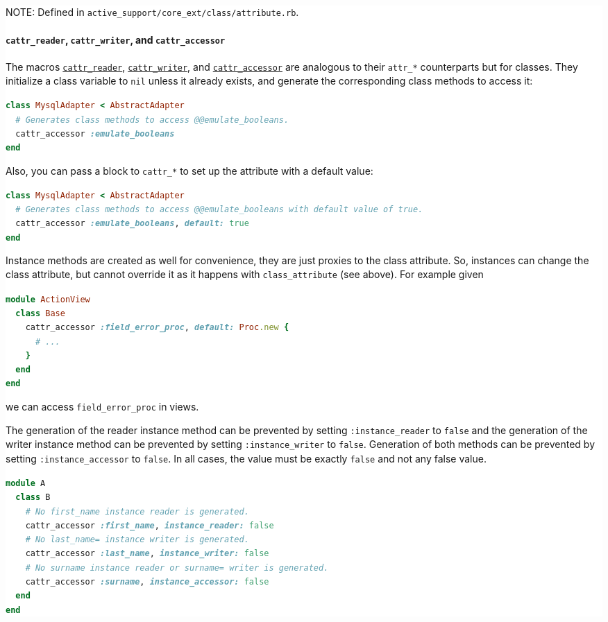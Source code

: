 NOTE: Defined in `active_support/core_ext/class/attribute.rb`.

[Class#class_attribute]: https://api.rubyonrails.org/classes/Class.html#method-i-class_attribute

#### `cattr_reader`, `cattr_writer`, and `cattr_accessor`

The macros [`cattr_reader`][Module#cattr_reader], [`cattr_writer`][Module#cattr_writer], and [`cattr_accessor`][Module#cattr_accessor] are analogous to their `attr_*` counterparts but for classes. They initialize a class variable to `nil` unless it already exists, and generate the corresponding class methods to access it:

```ruby
class MysqlAdapter < AbstractAdapter
  # Generates class methods to access @@emulate_booleans.
  cattr_accessor :emulate_booleans
end
```

Also, you can pass a block to `cattr_*` to set up the attribute with a default value:

```ruby
class MysqlAdapter < AbstractAdapter
  # Generates class methods to access @@emulate_booleans with default value of true.
  cattr_accessor :emulate_booleans, default: true
end
```

Instance methods are created as well for convenience, they are just proxies to the class attribute. So, instances can change the class attribute, but cannot override it as it happens with `class_attribute` (see above). For example given

```ruby
module ActionView
  class Base
    cattr_accessor :field_error_proc, default: Proc.new {
      # ...
    }
  end
end
```

we can access `field_error_proc` in views.

The generation of the reader instance method can be prevented by setting `:instance_reader` to `false` and the generation of the writer instance method can be prevented by setting `:instance_writer` to `false`. Generation of both methods can be prevented by setting `:instance_accessor` to `false`. In all cases, the value must be exactly `false` and not any false value.

```ruby
module A
  class B
    # No first_name instance reader is generated.
    cattr_accessor :first_name, instance_reader: false
    # No last_name= instance writer is generated.
    cattr_accessor :last_name, instance_writer: false
    # No surname instance reader or surname= writer is generated.
    cattr_accessor :surname, instance_accessor: false
  end
end
```


[`config.active_support.bare`]: configuring.html#config-active-support-bare
[Object#blank?]: https://api.rubyonrails.org/classes/Object.html#method-i-blank-3F
[Object#present?]: https://api.rubyonrails.org/classes/Object.html#method-i-present-3F
[Object#presence]: https://api.rubyonrails.org/classes/Object.html#method-i-presence
[Object#duplicable?]: https://api.rubyonrails.org/classes/Object.html#method-i-duplicable-3F
[Object#deep_dup]: https://api.rubyonrails.org/classes/Object.html#method-i-deep_dup
[Object#try]: https://api.rubyonrails.org/classes/Object.html#method-i-try
[Object#try!]: https://api.rubyonrails.org/classes/Object.html#method-i-try-21
[Kernel#class_eval]: https://api.rubyonrails.org/classes/Kernel.html#method-i-class_eval
[Object#acts_like?]: https://api.rubyonrails.org/classes/Object.html#method-i-acts_like-3F
[Array#to_param]: https://api.rubyonrails.org/classes/Array.html#method-i-to_param
[Object#to_param]: https://api.rubyonrails.org/classes/Object.html#method-i-to_param
[Hash#to_query]: https://api.rubyonrails.org/classes/Hash.html#method-i-to_query
[Object#to_query]: https://api.rubyonrails.org/classes/Object.html#method-i-to_query
[Object#with_options]: https://api.rubyonrails.org/classes/Object.html#method-i-with_options
[Object#instance_values]: https://api.rubyonrails.org/classes/Object.html#method-i-instance_values
[Object#instance_variable_names]: https://api.rubyonrails.org/classes/Object.html#method-i-instance_variable_names
[Kernel#enable_warnings]: https://api.rubyonrails.org/classes/Kernel.html#method-i-enable_warnings
[Kernel#silence_warnings]: https://api.rubyonrails.org/classes/Kernel.html#method-i-silence_warnings
[Kernel#suppress]: https://api.rubyonrails.org/classes/Kernel.html#method-i-suppress
[Object#in?]: https://api.rubyonrails.org/classes/Object.html#method-i-in-3F
[Module#alias_attribute]: https://api.rubyonrails.org/classes/Module.html#method-i-alias_attribute
[Module#attr_internal]: https://api.rubyonrails.org/classes/Module.html#method-i-attr_internal
[Module#attr_internal_accessor]: https://api.rubyonrails.org/classes/Module.html#method-i-attr_internal_accessor
[Module#attr_internal_reader]: https://api.rubyonrails.org/classes/Module.html#method-i-attr_internal_reader
[Module#attr_internal_writer]: https://api.rubyonrails.org/classes/Module.html#method-i-attr_internal_writer
[Module#mattr_accessor]: https://api.rubyonrails.org/classes/Module.html#method-i-mattr_accessor
[Module#mattr_reader]: https://api.rubyonrails.org/classes/Module.html#method-i-mattr_reader
[Module#mattr_writer]: https://api.rubyonrails.org/classes/Module.html#method-i-mattr_writer
[Module#module_parent]: https://api.rubyonrails.org/classes/Module.html#method-i-module_parent
[Module#module_parent_name]: https://api.rubyonrails.org/classes/Module.html#method-i-module_parent_name
[Module#module_parents]: https://api.rubyonrails.org/classes/Module.html#method-i-module_parents
[Module#anonymous?]: https://api.rubyonrails.org/classes/Module.html#method-i-anonymous-3F
[Module#delegate]: https://api.rubyonrails.org/classes/Module.html#method-i-delegate
[Module#delegate_missing_to]: https://api.rubyonrails.org/classes/Module.html#method-i-delegate_missing_to
[Module#redefine_method]: https://api.rubyonrails.org/classes/Module.html#method-i-redefine_method
[Module#silence_redefinition_of_method]: https://api.rubyonrails.org/classes/Module.html#method-i-silence_redefinition_of_method
[Module#cattr_accessor]: https://api.rubyonrails.org/classes/Module.html#method-i-cattr_accessor
[Module#cattr_reader]: https://api.rubyonrails.org/classes/Module.html#method-i-cattr_reader
[Module#cattr_writer]: https://api.rubyonrails.org/classes/Module.html#method-i-cattr_writer
[Class#subclasses]: https://api.rubyonrails.org/classes/Class.html#method-i-subclasses
[Class#descendants]: https://api.rubyonrails.org/classes/Class.html#method-i-descendants
[`raw`]: https://api.rubyonrails.org/classes/ActionView/Helpers/OutputSafetyHelper.html#method-i-raw
[String#html_safe]: https://api.rubyonrails.org/classes/String.html#method-i-html_safe
[String#remove]: https://api.rubyonrails.org/classes/String.html#method-i-remove
[String#squish]: https://api.rubyonrails.org/classes/String.html#method-i-squish
[String#truncate]: https://api.rubyonrails.org/classes/String.html#method-i-truncate
[String#truncate_bytes]: https://api.rubyonrails.org/classes/String.html#method-i-truncate_bytes
[String#truncate_words]: https://api.rubyonrails.org/classes/String.html#method-i-truncate_words
[String#inquiry]: https://api.rubyonrails.org/classes/String.html#method-i-inquiry
[String#strip_heredoc]: https://api.rubyonrails.org/classes/String.html#method-i-strip_heredoc
[String#indent!]: https://api.rubyonrails.org/classes/String.html#method-i-indent-21
[String#indent]: https://api.rubyonrails.org/classes/String.html#method-i-indent
[String#at]: https://api.rubyonrails.org/classes/String.html#method-i-at
[String#from]: https://api.rubyonrails.org/classes/String.html#method-i-from
[String#to]: https://api.rubyonrails.org/classes/String.html#method-i-to
[String#first]: https://api.rubyonrails.org/classes/String.html#method-i-first
[String#last]: https://api.rubyonrails.org/classes/String.html#method-i-last
[String#pluralize]: https://api.rubyonrails.org/classes/String.html#method-i-pluralize
[String#singularize]: https://api.rubyonrails.org/classes/String.html#method-i-singularize
[String#camelcase]: https://api.rubyonrails.org/classes/String.html#method-i-camelcase
[String#camelize]: https://api.rubyonrails.org/classes/String.html#method-i-camelize
[String#underscore]: https://api.rubyonrails.org/classes/String.html#method-i-underscore
[String#titlecase]: https://api.rubyonrails.org/classes/String.html#method-i-titlecase
[String#titleize]: https://api.rubyonrails.org/classes/String.html#method-i-titleize
[String#dasherize]: https://api.rubyonrails.org/classes/String.html#method-i-dasherize
[String#demodulize]: https://api.rubyonrails.org/classes/String.html#method-i-demodulize
[String#deconstantize]: https://api.rubyonrails.org/classes/String.html#method-i-deconstantize
[String#parameterize]: https://api.rubyonrails.org/classes/String.html#method-i-parameterize
[String#tableize]: https://api.rubyonrails.org/classes/String.html#method-i-tableize
[String#classify]: https://api.rubyonrails.org/classes/String.html#method-i-classify
[String#constantize]: https://api.rubyonrails.org/classes/String.html#method-i-constantize
[String#humanize]: https://api.rubyonrails.org/classes/String.html#method-i-humanize
[String#foreign_key]: https://api.rubyonrails.org/classes/String.html#method-i-foreign_key
[String#upcase_first]: https://api.rubyonrails.org/classes/String.html#method-i-upcase_first
[String#downcase_first]: https://api.rubyonrails.org/classes/String.html#method-i-downcase_first
[String#to_date]: https://api.rubyonrails.org/classes/String.html#method-i-to_date
[String#to_datetime]: https://api.rubyonrails.org/classes/String.html#method-i-to_datetime
[String#to_time]: https://api.rubyonrails.org/classes/String.html#method-i-to_time
[Numeric#bytes]: https://api.rubyonrails.org/classes/Numeric.html#method-i-bytes
[Numeric#exabytes]: https://api.rubyonrails.org/classes/Numeric.html#method-i-exabytes
[Numeric#gigabytes]: https://api.rubyonrails.org/classes/Numeric.html#method-i-gigabytes
[Numeric#kilobytes]: https://api.rubyonrails.org/classes/Numeric.html#method-i-kilobytes
[Numeric#megabytes]: https://api.rubyonrails.org/classes/Numeric.html#method-i-megabytes
[Numeric#petabytes]: https://api.rubyonrails.org/classes/Numeric.html#method-i-petabytes
[Numeric#terabytes]: https://api.rubyonrails.org/classes/Numeric.html#method-i-terabytes
[Numeric#zettabytes]: https://api.rubyonrails.org/classes/Numeric.html#method-i-zettabytes
[Duration#ago]: https://api.rubyonrails.org/classes/ActiveSupport/Duration.html#method-i-ago
[Duration#from_now]: https://api.rubyonrails.org/classes/ActiveSupport/Duration.html#method-i-from_now
[Numeric#days]: https://api.rubyonrails.org/classes/Numeric.html#method-i-days
[Numeric#fortnights]: https://api.rubyonrails.org/classes/Numeric.html#method-i-fortnights
[Numeric#hours]: https://api.rubyonrails.org/classes/Numeric.html#method-i-hours
[Numeric#minutes]: https://api.rubyonrails.org/classes/Numeric.html#method-i-minutes
[Numeric#seconds]: https://api.rubyonrails.org/classes/Numeric.html#method-i-seconds
[Numeric#weeks]: https://api.rubyonrails.org/classes/Numeric.html#method-i-weeks
[Integer#multiple_of?]: https://api.rubyonrails.org/classes/Integer.html#method-i-multiple_of-3F
[Integer#ordinal]: https://api.rubyonrails.org/classes/Integer.html#method-i-ordinal
[Integer#ordinalize]: https://api.rubyonrails.org/classes/Integer.html#method-i-ordinalize
[Integer#months]: https://api.rubyonrails.org/classes/Integer.html#method-i-months
[Integer#years]: https://api.rubyonrails.org/classes/Integer.html#method-i-years
[Enumerable#index_by]: https://api.rubyonrails.org/classes/Enumerable.html#method-i-index_by
[Enumerable#index_with]: https://api.rubyonrails.org/classes/Enumerable.html#method-i-index_with
[Enumerable#many?]: https://api.rubyonrails.org/classes/Enumerable.html#method-i-many-3F
[Enumerable#exclude?]: https://api.rubyonrails.org/classes/Enumerable.html#method-i-exclude-3F
[Enumerable#including]: https://api.rubyonrails.org/classes/Enumerable.html#method-i-including
[Enumerable#excluding]: https://api.rubyonrails.org/classes/Enumerable.html#method-i-excluding
[Enumerable#without]: https://api.rubyonrails.org/classes/Enumerable.html#method-i-without
[Enumerable#pluck]: https://api.rubyonrails.org/classes/Enumerable.html#method-i-pluck
[Enumerable#pick]: https://api.rubyonrails.org/classes/Enumerable.html#method-i-pick
[Array#excluding]: https://api.rubyonrails.org/classes/Array.html#method-i-excluding
[Array#fifth]: https://api.rubyonrails.org/classes/Array.html#method-i-fifth
[Array#forty_two]: https://api.rubyonrails.org/classes/Array.html#method-i-forty_two
[Array#fourth]: https://api.rubyonrails.org/classes/Array.html#method-i-fourth
[Array#from]: https://api.rubyonrails.org/classes/Array.html#method-i-from
[Array#including]: https://api.rubyonrails.org/classes/Array.html#method-i-including
[Array#second]: https://api.rubyonrails.org/classes/Array.html#method-i-second
[Array#second_to_last]: https://api.rubyonrails.org/classes/Array.html#method-i-second_to_last
[Array#third]: https://api.rubyonrails.org/classes/Array.html#method-i-third
[Array#third_to_last]: https://api.rubyonrails.org/classes/Array.html#method-i-third_to_last
[Array#to]: https://api.rubyonrails.org/classes/Array.html#method-i-to
[Array#extract!]: https://api.rubyonrails.org/classes/Array.html#method-i-extract-21
[Array#extract_options!]: https://api.rubyonrails.org/classes/Array.html#method-i-extract_options-21
[Array#to_sentence]: https://api.rubyonrails.org/classes/Array.html#method-i-to_sentence
[Array#to_fs]: https://api.rubyonrails.org/classes/Array.html#method-i-to_fs
[Array#to_xml]: https://api.rubyonrails.org/classes/Array.html#method-i-to_xml
[Array.wrap]: https://api.rubyonrails.org/classes/Array.html#method-c-wrap
[Array#deep_dup]: https://api.rubyonrails.org/classes/Array.html#method-i-deep_dup
[Array#in_groups_of]: https://api.rubyonrails.org/classes/Array.html#method-i-in_groups_of
[Array#in_groups]: https://api.rubyonrails.org/classes/Array.html#method-i-in_groups
[Array#split]: https://api.rubyonrails.org/classes/Array.html#method-i-split
[Hash#to_xml]: https://api.rubyonrails.org/classes/Hash.html#method-i-to_xml
[Hash#reverse_merge!]: https://api.rubyonrails.org/classes/Hash.html#method-i-reverse_merge-21
[Hash#reverse_merge]: https://api.rubyonrails.org/classes/Hash.html#method-i-reverse_merge
[Hash#reverse_update]: https://api.rubyonrails.org/classes/Hash.html#method-i-reverse_update
[Hash#deep_merge!]: https://api.rubyonrails.org/classes/Hash.html#method-i-deep_merge-21
[Hash#deep_merge]: https://api.rubyonrails.org/classes/Hash.html#method-i-deep_merge
[Hash#deep_dup]: https://api.rubyonrails.org/classes/Hash.html#method-i-deep_dup
[Hash#except!]: https://api.rubyonrails.org/classes/Hash.html#method-i-except-21
[Hash#deep_stringify_keys!]: https://api.rubyonrails.org/classes/Hash.html#method-i-deep_stringify_keys-21
[Hash#deep_stringify_keys]: https://api.rubyonrails.org/classes/Hash.html#method-i-deep_stringify_keys
[Hash#stringify_keys!]: https://api.rubyonrails.org/classes/Hash.html#method-i-stringify_keys-21
[Hash#stringify_keys]: https://api.rubyonrails.org/classes/Hash.html#method-i-stringify_keys
[Hash#deep_symbolize_keys!]: https://api.rubyonrails.org/classes/Hash.html#method-i-deep_symbolize_keys-21
[Hash#deep_symbolize_keys]: https://api.rubyonrails.org/classes/Hash.html#method-i-deep_symbolize_keys
[Hash#symbolize_keys!]: https://api.rubyonrails.org/classes/Hash.html#method-i-symbolize_keys-21
[Hash#symbolize_keys]: https://api.rubyonrails.org/classes/Hash.html#method-i-symbolize_keys
[Hash#to_options!]: https://api.rubyonrails.org/classes/Hash.html#method-i-to_options-21
[Hash#to_options]: https://api.rubyonrails.org/classes/Hash.html#method-i-to_options
[Hash#assert_valid_keys]: https://api.rubyonrails.org/classes/Hash.html#method-i-assert_valid_keys
[Hash#deep_transform_values!]: https://api.rubyonrails.org/classes/Hash.html#method-i-deep_transform_values-21
[Hash#deep_transform_values]: https://api.rubyonrails.org/classes/Hash.html#method-i-deep_transform_values
[Hash#slice!]: https://api.rubyonrails.org/classes/Hash.html#method-i-slice-21
[Hash#extract!]: https://api.rubyonrails.org/classes/Hash.html#method-i-extract-21